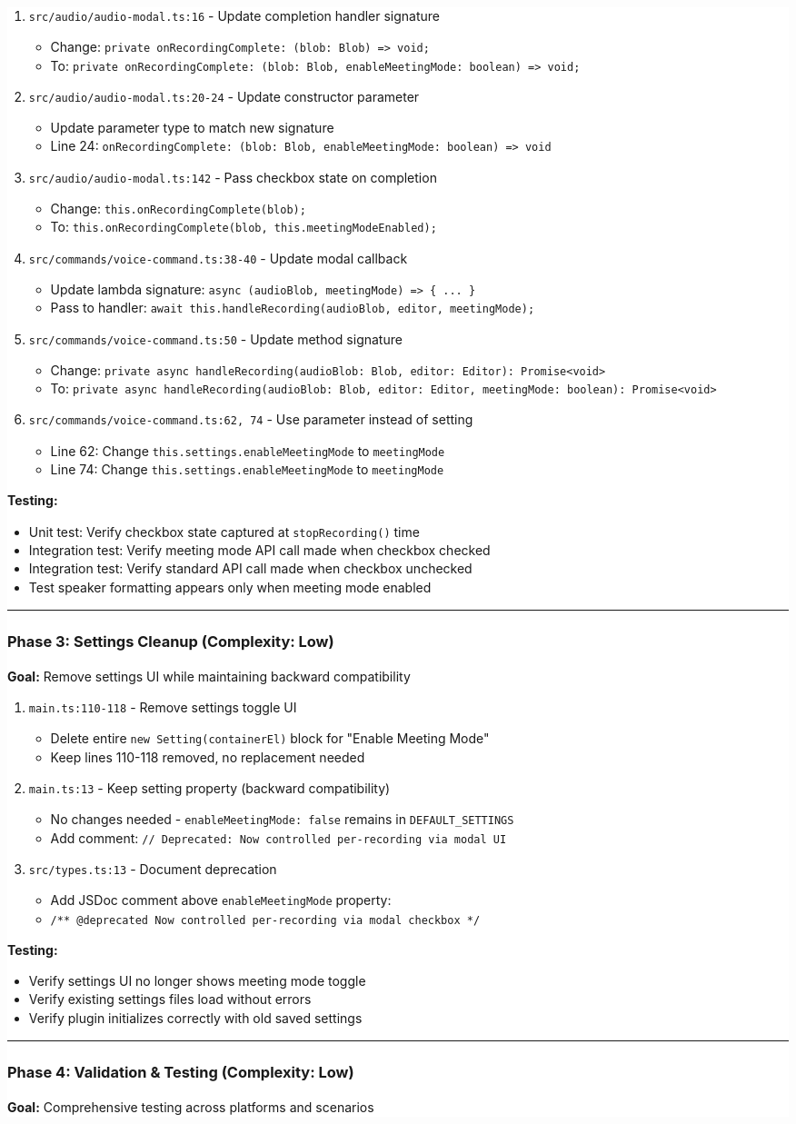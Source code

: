 1. `src/audio/audio-modal.ts:16` - Update completion handler signature
   - Change: `private onRecordingComplete: (blob: Blob) => void;`
   - To: `private onRecordingComplete: (blob: Blob, enableMeetingMode: boolean) => void;`

2. `src/audio/audio-modal.ts:20-24` - Update constructor parameter
   - Update parameter type to match new signature
   - Line 24: `onRecordingComplete: (blob: Blob, enableMeetingMode: boolean) => void`

3. `src/audio/audio-modal.ts:142` - Pass checkbox state on completion
   - Change: `this.onRecordingComplete(blob);`
   - To: `this.onRecordingComplete(blob, this.meetingModeEnabled);`

4. `src/commands/voice-command.ts:38-40` - Update modal callback
   - Update lambda signature: `async (audioBlob, meetingMode) => { ... }`
   - Pass to handler: `await this.handleRecording(audioBlob, editor, meetingMode);`

5. `src/commands/voice-command.ts:50` - Update method signature
   - Change: `private async handleRecording(audioBlob: Blob, editor: Editor): Promise<void>`
   - To: `private async handleRecording(audioBlob: Blob, editor: Editor, meetingMode: boolean): Promise<void>`

6. `src/commands/voice-command.ts:62, 74` - Use parameter instead of setting
   - Line 62: Change `this.settings.enableMeetingMode` to `meetingMode`
   - Line 74: Change `this.settings.enableMeetingMode` to `meetingMode`

**Testing:**
- Unit test: Verify checkbox state captured at `stopRecording()` time
- Integration test: Verify meeting mode API call made when checkbox checked
- Integration test: Verify standard API call made when checkbox unchecked
- Test speaker formatting appears only when meeting mode enabled

---

### Phase 3: Settings Cleanup (Complexity: Low)
**Goal:** Remove settings UI while maintaining backward compatibility

1. `main.ts:110-118` - Remove settings toggle UI
   - Delete entire `new Setting(containerEl)` block for "Enable Meeting Mode"
   - Keep lines 110-118 removed, no replacement needed

2. `main.ts:13` - Keep setting property (backward compatibility)
   - No changes needed - `enableMeetingMode: false` remains in `DEFAULT_SETTINGS`
   - Add comment: `// Deprecated: Now controlled per-recording via modal UI`

3. `src/types.ts:13` - Document deprecation
   - Add JSDoc comment above `enableMeetingMode` property:
   - `/** @deprecated Now controlled per-recording via modal checkbox */`

**Testing:**
- Verify settings UI no longer shows meeting mode toggle
- Verify existing settings files load without errors
- Verify plugin initializes correctly with old saved settings

---

### Phase 4: Validation & Testing (Complexity: Low)
**Goal:** Comprehensive testing across platforms and scenarios

